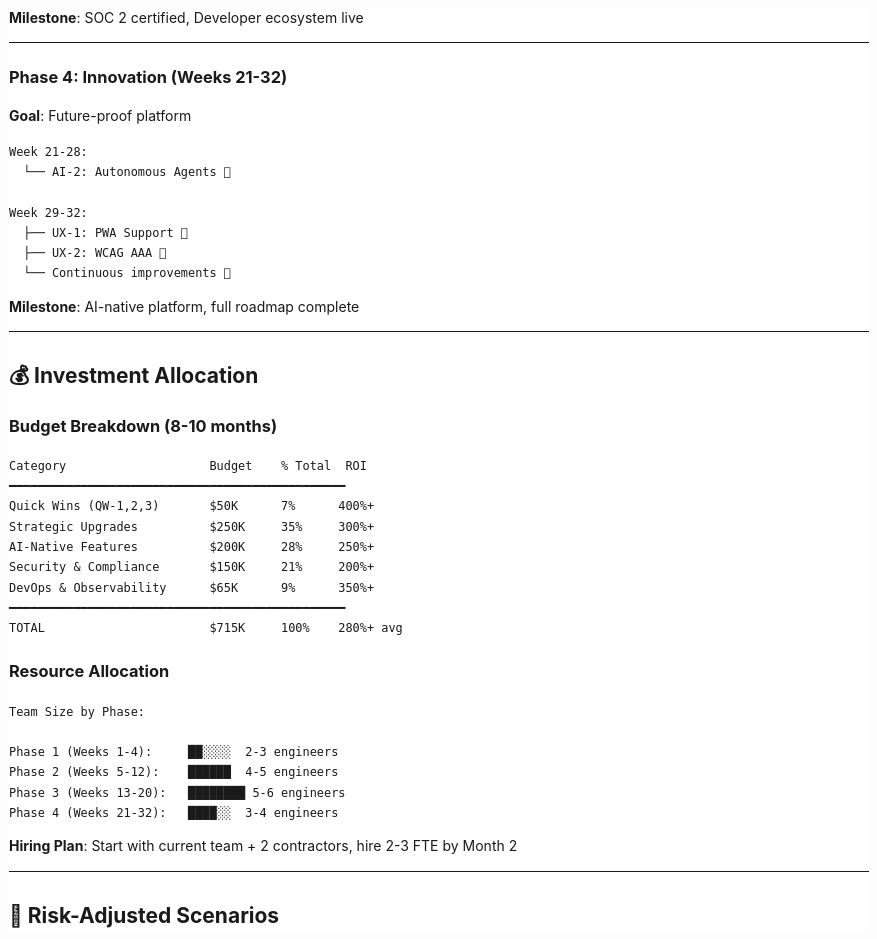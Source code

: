 **Milestone**: SOC 2 certified, Developer ecosystem live

---

### Phase 4: Innovation (Weeks 21-32)
**Goal**: Future-proof platform

```
Week 21-28:
  └── AI-2: Autonomous Agents 🔨

Week 29-32:
  ├── UX-1: PWA Support 🔨
  ├── UX-2: WCAG AAA 🔨
  └── Continuous improvements 🔄
```

**Milestone**: AI-native platform, full roadmap complete

---

## 💰 Investment Allocation

### Budget Breakdown (8-10 months)

```
Category                    Budget    % Total  ROI
━━━━━━━━━━━━━━━━━━━━━━━━━━━━━━━━━━━━━━━━━━━━━━━
Quick Wins (QW-1,2,3)       $50K      7%      400%+
Strategic Upgrades          $250K     35%     300%+
AI-Native Features          $200K     28%     250%+
Security & Compliance       $150K     21%     200%+
DevOps & Observability      $65K      9%      350%+
━━━━━━━━━━━━━━━━━━━━━━━━━━━━━━━━━━━━━━━━━━━━━━━
TOTAL                       $715K     100%    280%+ avg
```

### Resource Allocation

```
Team Size by Phase:

Phase 1 (Weeks 1-4):     ██░░░░  2-3 engineers
Phase 2 (Weeks 5-12):    ██████  4-5 engineers
Phase 3 (Weeks 13-20):   ████████ 5-6 engineers
Phase 4 (Weeks 21-32):   ████░░  3-4 engineers
```

**Hiring Plan**: Start with current team + 2 contractors, hire 2-3 FTE by Month 2

---

## 🎲 Risk-Adjusted Scenarios
